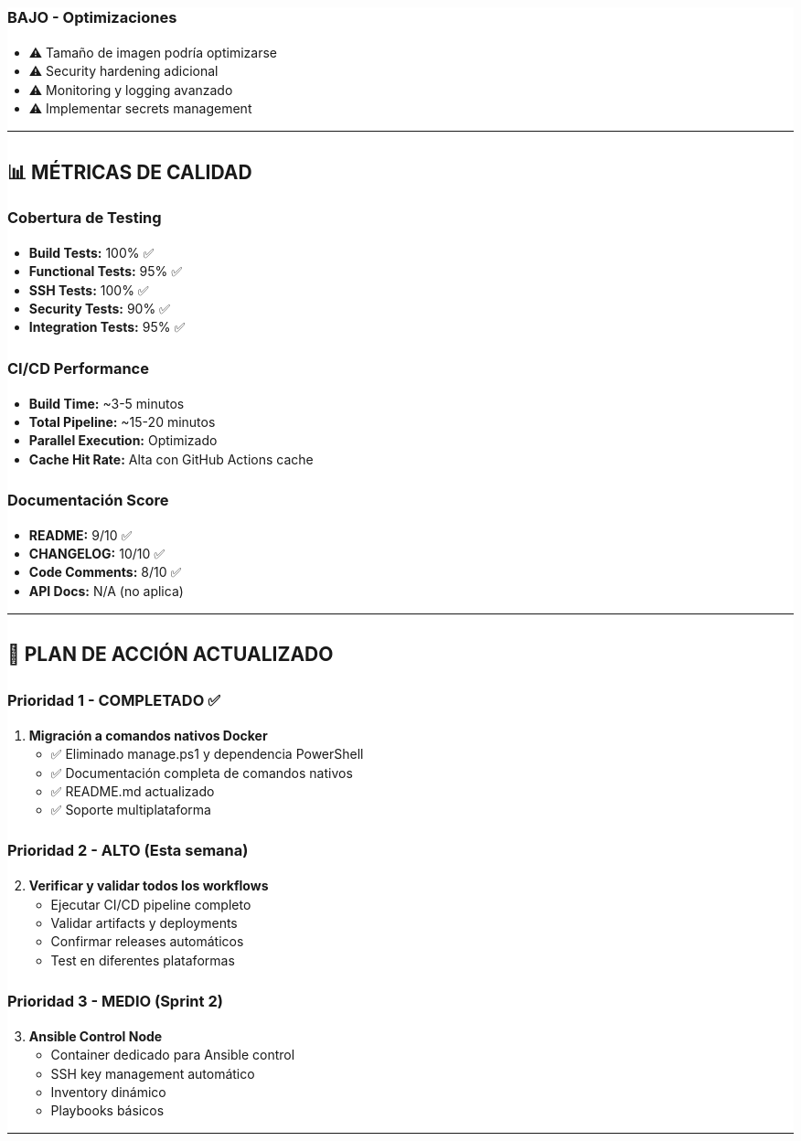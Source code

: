 ### **BAJO - Optimizaciones**
- ⚠️ Tamaño de imagen podría optimizarse
- ⚠️ Security hardening adicional
- ⚠️ Monitoring y logging avanzado
- ⚠️ Implementar secrets management

---

## 📊 **MÉTRICAS DE CALIDAD**

### **Cobertura de Testing**
- **Build Tests:** 100% ✅
- **Functional Tests:** 95% ✅  
- **SSH Tests:** 100% ✅
- **Security Tests:** 90% ✅
- **Integration Tests:** 95% ✅

### **CI/CD Performance**
- **Build Time:** ~3-5 minutos
- **Total Pipeline:** ~15-20 minutos
- **Parallel Execution:** Optimizado
- **Cache Hit Rate:** Alta con GitHub Actions cache

### **Documentación Score**
- **README:** 9/10 ✅
- **CHANGELOG:** 10/10 ✅
- **Code Comments:** 8/10 ✅
- **API Docs:** N/A (no aplica)

---

## 🎯 **PLAN DE ACCIÓN ACTUALIZADO**

### **Prioridad 1 - COMPLETADO ✅**
1. **Migración a comandos nativos Docker**
   - ✅ Eliminado manage.ps1 y dependencia PowerShell
   - ✅ Documentación completa de comandos nativos
   - ✅ README.md actualizado
   - ✅ Soporte multiplataforma

### **Prioridad 2 - ALTO (Esta semana)**
2. **Verificar y validar todos los workflows**
   - Ejecutar CI/CD pipeline completo
   - Validar artifacts y deployments
   - Confirmar releases automáticos
   - Test en diferentes plataformas

### **Prioridad 3 - MEDIO (Sprint 2)**
3. **Ansible Control Node**
   - Container dedicado para Ansible control
   - SSH key management automático
   - Inventory dinámico
   - Playbooks básicos

---